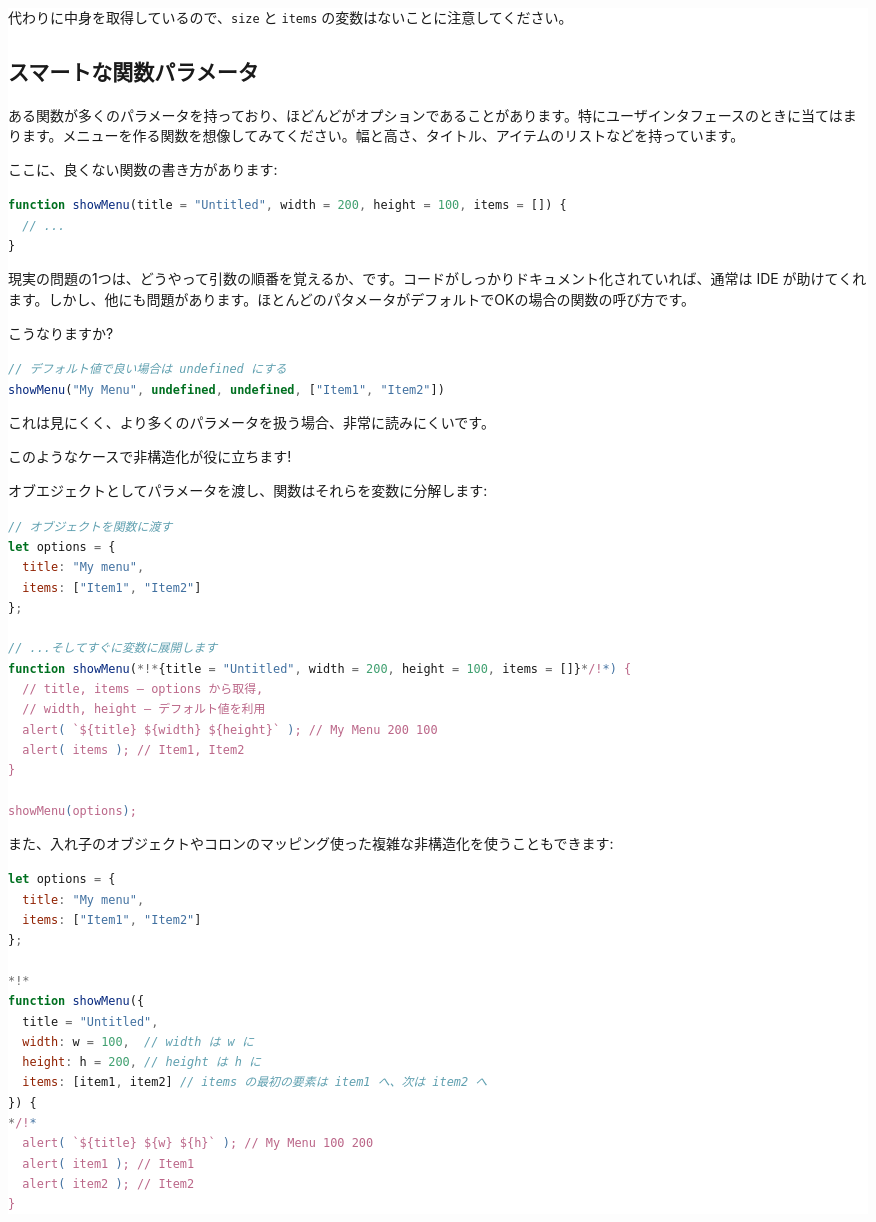 代わりに中身を取得しているので、`size` と `items` の変数はないことに注意してください。

## スマートな関数パラメータ 

ある関数が多くのパラメータを持っており、ほどんどがオプションであることがあります。特にユーザインタフェースのときに当てはまります。メニューを作る関数を想像してみてください。幅と高さ、タイトル、アイテムのリストなどを持っています。

ここに、良くない関数の書き方があります:

```js
function showMenu(title = "Untitled", width = 200, height = 100, items = []) {
  // ...
}
```

現実の問題の1つは、どうやって引数の順番を覚えるか、です。コードがしっかりドキュメント化されていれば、通常は IDE が助けてくれます。しかし、他にも問題があります。ほとんどのパタメータがデフォルトでOKの場合の関数の呼び方です。

こうなりますか?

```js
// デフォルト値で良い場合は undefined にする
showMenu("My Menu", undefined, undefined, ["Item1", "Item2"])
```

これは見にくく、より多くのパラメータを扱う場合、非常に読みにくいです。

このようなケースで非構造化が役に立ちます!

オブエジェクトとしてパラメータを渡し、関数はそれらを変数に分解します:

```js run
// オブジェクトを関数に渡す
let options = {
  title: "My menu",
  items: ["Item1", "Item2"]
};

// ...そしてすぐに変数に展開します
function showMenu(*!*{title = "Untitled", width = 200, height = 100, items = []}*/!*) {
  // title, items – options から取得,
  // width, height – デフォルト値を利用
  alert( `${title} ${width} ${height}` ); // My Menu 200 100
  alert( items ); // Item1, Item2
}

showMenu(options);
```

また、入れ子のオブジェクトやコロンのマッピング使った複雑な非構造化を使うこともできます:

```js run
let options = {
  title: "My menu",
  items: ["Item1", "Item2"]
};

*!*
function showMenu({
  title = "Untitled",
  width: w = 100,  // width は w に
  height: h = 200, // height は h に
  items: [item1, item2] // items の最初の要素は item1 へ、次は item2 へ
}) {
*/!*
  alert( `${title} ${w} ${h}` ); // My Menu 100 200
  alert( item1 ); // Item1
  alert( item2 ); // Item2
}

```